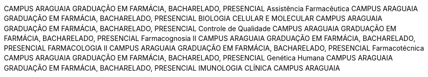 </tr>
<tr>
<td height="21" align="left" valign="bottom"><span style="color: #000000;">CAMPUS ARAGUAIA</span></td>
<td align="left" valign="bottom"><span style="color: #000000;">GRADUA&Ccedil;&Atilde;O EM FARM&Aacute;CIA, BACHARELADO, PRESENCIAL</span></td>
<td align="left" valign="bottom"><span style="color: #000000;">Assist&ecirc;ncia Farmac&ecirc;utica</span></td>
</tr>
<tr>
<td height="21" align="left" valign="bottom"><span style="color: #000000;">CAMPUS ARAGUAIA</span></td>
<td align="left" valign="bottom"><span style="color: #000000;">GRADUA&Ccedil;&Atilde;O EM FARM&Aacute;CIA, BACHARELADO, PRESENCIAL</span></td>
<td align="left" valign="bottom"><span style="color: #000000;">BIOLOGIA CELULAR E MOLECULAR</span></td>
</tr>
<tr>
<td height="21" align="left" valign="bottom"><span style="color: #000000;">CAMPUS ARAGUAIA</span></td>
<td align="left" valign="bottom"><span style="color: #000000;">GRADUA&Ccedil;&Atilde;O EM FARM&Aacute;CIA, BACHARELADO, PRESENCIAL</span></td>
<td align="left" valign="bottom"><span style="color: #000000;">Controle de Qualidade</span></td>
</tr>
<tr>
<td height="21" align="left" valign="bottom"><span style="color: #000000;">CAMPUS ARAGUAIA</span></td>
<td align="left" valign="bottom"><span style="color: #000000;">GRADUA&Ccedil;&Atilde;O EM FARM&Aacute;CIA, BACHARELADO, PRESENCIAL</span></td>
<td align="left" valign="bottom"><span style="color: #000000;">Farmacognosia II</span></td>
</tr>
<tr>
<td height="21" align="left" valign="bottom"><span style="color: #000000;">CAMPUS ARAGUAIA</span></td>
<td align="left" valign="bottom"><span style="color: #000000;">GRADUA&Ccedil;&Atilde;O EM FARM&Aacute;CIA, BACHARELADO, PRESENCIAL</span></td>
<td align="left" valign="bottom"><span style="color: #000000;">FARMACOLOGIA II</span></td>
</tr>
<tr>
<td height="21" align="left" valign="bottom"><span style="color: #000000;">CAMPUS ARAGUAIA</span></td>
<td align="left" valign="bottom"><span style="color: #000000;">GRADUA&Ccedil;&Atilde;O EM FARM&Aacute;CIA, BACHARELADO, PRESENCIAL</span></td>
<td align="left" valign="bottom"><span style="color: #000000;">Farmacot&eacute;cnica</span></td>
</tr>
<tr>
<td height="21" align="left" valign="bottom"><span style="color: #000000;">CAMPUS ARAGUAIA</span></td>
<td align="left" valign="bottom"><span style="color: #000000;">GRADUA&Ccedil;&Atilde;O EM FARM&Aacute;CIA, BACHARELADO, PRESENCIAL</span></td>
<td align="left" valign="bottom"><span style="color: #000000;">Gen&eacute;tica Humana</span></td>
</tr>
<tr>
<td height="21" align="left" valign="bottom"><span style="color: #000000;">CAMPUS ARAGUAIA</span></td>
<td align="left" valign="bottom"><span style="color: #000000;">GRADUA&Ccedil;&Atilde;O EM FARM&Aacute;CIA, BACHARELADO, PRESENCIAL</span></td>
<td align="left" valign="bottom"><span style="color: #000000;">IMUNOLOGIA CL&Iacute;NICA</span></td>
</tr>
<tr>
<td height="21" align="left" valign="bottom"><span style="color: #000000;">CAMPUS ARAGUAIA</span></td>